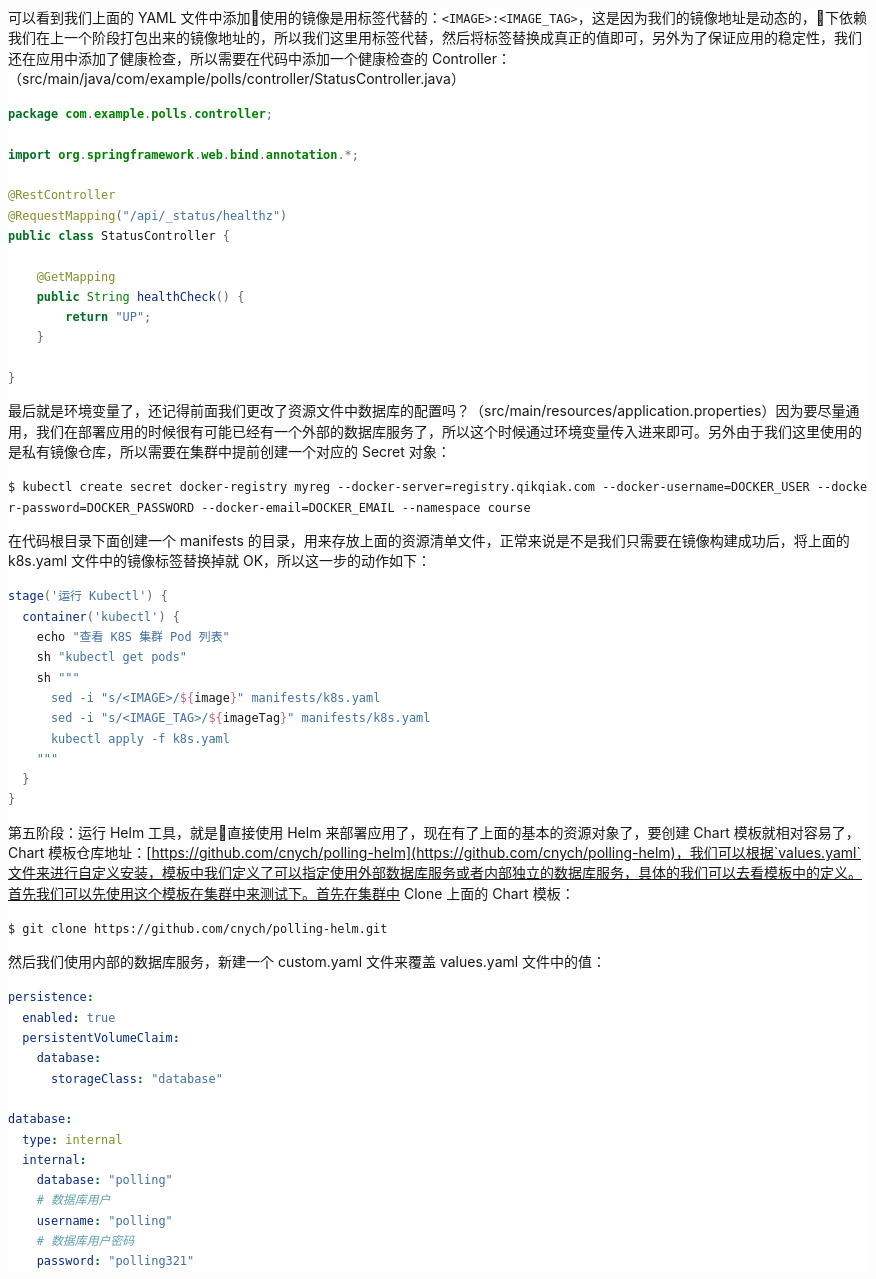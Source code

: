 可以看到我们上面的 YAML 文件中添加使用的镜像是用标签代替的：`<IMAGE>:<IMAGE_TAG>`，这是因为我们的镜像地址是动态的，下依赖我们在上一个阶段打包出来的镜像地址的，所以我们这里用标签代替，然后将标签替换成真正的值即可，另外为了保证应用的稳定性，我们还在应用中添加了健康检查，所以需要在代码中添加一个健康检查的 Controller：（src/main/java/com/example/polls/controller/StatusController.java）
```java
package com.example.polls.controller;

import org.springframework.web.bind.annotation.*;

@RestController
@RequestMapping("/api/_status/healthz")
public class StatusController {

    @GetMapping
    public String healthCheck() {
        return "UP";
    }

}
```

最后就是环境变量了，还记得前面我们更改了资源文件中数据库的配置吗？（src/main/resources/application.properties）因为要尽量通用，我们在部署应用的时候很有可能已经有一个外部的数据库服务了，所以这个时候通过环境变量传入进来即可。另外由于我们这里使用的是私有镜像仓库，所以需要在集群中提前创建一个对应的 Secret 对象：
```shell
$ kubectl create secret docker-registry myreg --docker-server=registry.qikqiak.com --docker-username=DOCKER_USER --docker-password=DOCKER_PASSWORD --docker-email=DOCKER_EMAIL --namespace course
```

在代码根目录下面创建一个 manifests 的目录，用来存放上面的资源清单文件，正常来说是不是我们只需要在镜像构建成功后，将上面的 k8s.yaml 文件中的镜像标签替换掉就 OK，所以这一步的动作如下：
```groovy
stage('运行 Kubectl') {
  container('kubectl') {
    echo "查看 K8S 集群 Pod 列表"
    sh "kubectl get pods"
    sh """
      sed -i "s/<IMAGE>/${image}" manifests/k8s.yaml
      sed -i "s/<IMAGE_TAG>/${imageTag}" manifests/k8s.yaml
      kubectl apply -f k8s.yaml
    """
  }
}
```


第五阶段：运行 Helm 工具，就是直接使用 Helm 来部署应用了，现在有了上面的基本的资源对象了，要创建 Chart 模板就相对容易了，Chart 模板仓库地址：[https://github.com/cnych/polling-helm](https://github.com/cnych/polling-helm)，我们可以根据`values.yaml`文件来进行自定义安装，模板中我们定义了可以指定使用外部数据库服务或者内部独立的数据库服务，具体的我们可以去看模板中的定义。首先我们可以先使用这个模板在集群中来测试下。首先在集群中 Clone 上面的 Chart 模板：
```shell
$ git clone https://github.com/cnych/polling-helm.git
```

然后我们使用内部的数据库服务，新建一个 custom.yaml 文件来覆盖 values.yaml 文件中的值：
```yaml
persistence:
  enabled: true
  persistentVolumeClaim:
    database:
      storageClass: "database"

database:
  type: internal
  internal:
    database: "polling"
    # 数据库用户
    username: "polling"
    # 数据库用户密码
    password: "polling321"
```